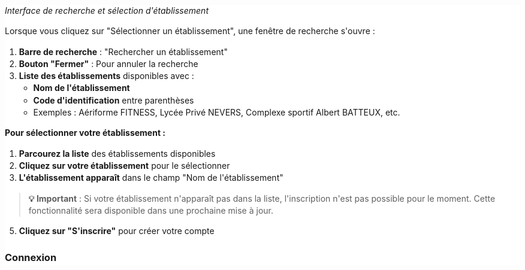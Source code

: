 _Interface de recherche et sélection d'établissement_

Lorsque vous cliquez sur "Sélectionner un établissement", une fenêtre de recherche s'ouvre :

1. **Barre de recherche** : "Rechercher un établissement"
2. **Bouton "Fermer"** : Pour annuler la recherche
3. **Liste des établissements** disponibles avec :
    - **Nom de l'établissement**
    - **Code d'identification** entre parenthèses
    - Exemples : Aériforme FITNESS, Lycée Privé NEVERS, Complexe sportif Albert BATTEUX, etc.

**Pour sélectionner votre établissement :**

1. **Parcourez la liste** des établissements disponibles
2. **Cliquez sur votre établissement** pour le sélectionner
3. **L'établissement apparaît** dans le champ "Nom de l'établissement"

> **💡 Important** : Si votre établissement n'apparaît pas dans la liste, l'inscription n'est pas possible pour le moment. Cette fonctionnalité sera disponible dans une prochaine mise à jour.

5. **Cliquez sur "S'inscrire"** pour créer votre compte

### Connexion
